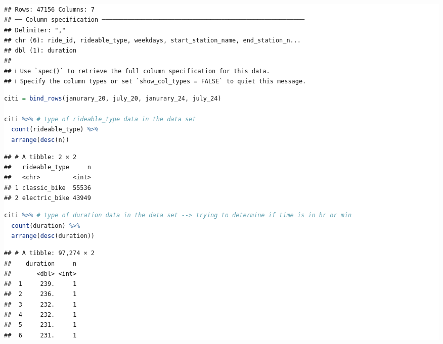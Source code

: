     ## Rows: 47156 Columns: 7
    ## ── Column specification ────────────────────────────────────────────────────────
    ## Delimiter: ","
    ## chr (6): ride_id, rideable_type, weekdays, start_station_name, end_station_n...
    ## dbl (1): duration
    ## 
    ## ℹ Use `spec()` to retrieve the full column specification for this data.
    ## ℹ Specify the column types or set `show_col_types = FALSE` to quiet this message.

``` r
citi = bind_rows(janurary_20, july_20, janurary_24, july_24)

citi %>% # type of rideable_type data in the data set
  count(rideable_type) %>%
  arrange(desc(n))
```

    ## # A tibble: 2 × 2
    ##   rideable_type     n
    ##   <chr>         <int>
    ## 1 classic_bike  55536
    ## 2 electric_bike 43949

``` r
citi %>% # type of duration data in the data set --> trying to determine if time is in hr or min
  count(duration) %>%
  arrange(desc(duration))
```

    ## # A tibble: 97,274 × 2
    ##    duration     n
    ##       <dbl> <int>
    ##  1     239.     1
    ##  2     236.     1
    ##  3     232.     1
    ##  4     232.     1
    ##  5     231.     1
    ##  6     231.     1